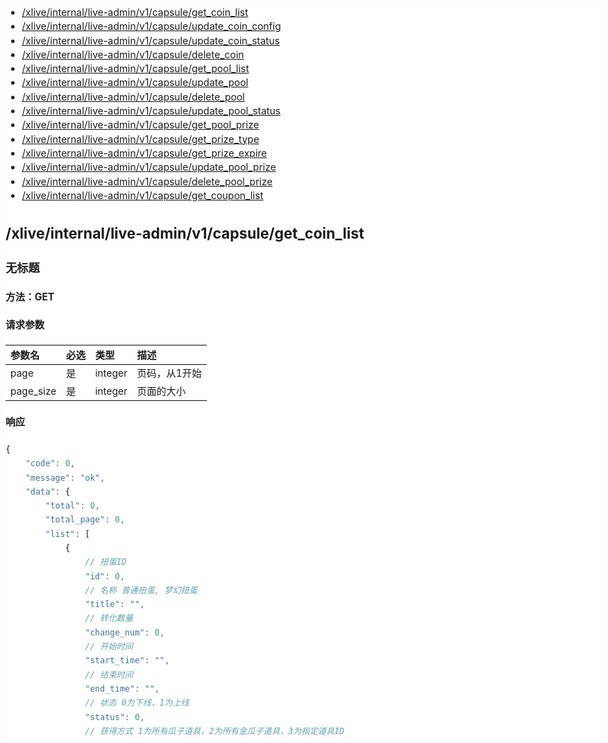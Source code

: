 
- [/xlive/internal/live-admin/v1/capsule/get_coin_list](#xliveinternallive-adminv1capsuleget_coin_list) 
- [/xlive/internal/live-admin/v1/capsule/update_coin_config](#xliveinternallive-adminv1capsuleupdate_coin_config) 
- [/xlive/internal/live-admin/v1/capsule/update_coin_status](#xliveinternallive-adminv1capsuleupdate_coin_status) 
- [/xlive/internal/live-admin/v1/capsule/delete_coin](#xliveinternallive-adminv1capsuledelete_coin) 
- [/xlive/internal/live-admin/v1/capsule/get_pool_list](#xliveinternallive-adminv1capsuleget_pool_list) 
- [/xlive/internal/live-admin/v1/capsule/update_pool](#xliveinternallive-adminv1capsuleupdate_pool) 
- [/xlive/internal/live-admin/v1/capsule/delete_pool](#xliveinternallive-adminv1capsuledelete_pool) 
- [/xlive/internal/live-admin/v1/capsule/update_pool_status](#xliveinternallive-adminv1capsuleupdate_pool_status) 
- [/xlive/internal/live-admin/v1/capsule/get_pool_prize](#xliveinternallive-adminv1capsuleget_pool_prize) 
- [/xlive/internal/live-admin/v1/capsule/get_prize_type](#xliveinternallive-adminv1capsuleget_prize_type) 
- [/xlive/internal/live-admin/v1/capsule/get_prize_expire](#xliveinternallive-adminv1capsuleget_prize_expire) 
- [/xlive/internal/live-admin/v1/capsule/update_pool_prize](#xliveinternallive-adminv1capsuleupdate_pool_prize) 
- [/xlive/internal/live-admin/v1/capsule/delete_pool_prize](#xliveinternallive-adminv1capsuledelete_pool_prize) 
- [/xlive/internal/live-admin/v1/capsule/get_coupon_list](#xliveinternallive-adminv1capsuleget_coupon_list) 

## /xlive/internal/live-admin/v1/capsule/get_coin_list
### 无标题

#### 方法：GET

#### 请求参数

|参数名|必选|类型|描述|
|:---|:---|:---|:---|
|page|是|integer|页码，从1开始|
|page_size|是|integer|页面的大小|

#### 响应

```javascript
{
    "code": 0,
    "message": "ok",
    "data": {
        "total": 0,
        "total_page": 0,
        "list": [
            {
                // 扭蛋ID
                "id": 0,
                // 名称 普通扭蛋, 梦幻扭蛋
                "title": "",
                // 转化数量
                "change_num": 0,
                // 开始时间
                "start_time": "",
                // 结束时间
                "end_time": "",
                // 状态 0为下线，1为上线
                "status": 0,
                // 获得方式 1为所有瓜子道具，2为所有金瓜子道具，3为指定道具ID
```